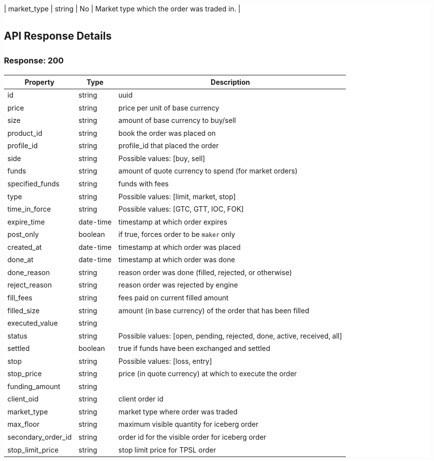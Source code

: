 | market_type | string | No | Market type which the order was traded in. |

## API Response Details

### Response: 200

| Property | Type | Description |
| -------- | ---- | ----------- |
| id | string | uuid |
| price | string | price per unit of base currency |
| size | string | amount of base currency to buy/sell |
| product_id | string | book the order was placed on |
| profile_id | string | profile_id that placed the order |
| side | string | Possible values: [buy, sell] |
| funds | string | amount of quote currency to spend (for market orders) |
| specified_funds | string | funds with fees |
| type | string | Possible values: [limit, market, stop] |
| time_in_force | string | Possible values: [GTC, GTT, IOC, FOK] |
| expire_time | date-time | timestamp at which order expires |
| post_only | boolean | if true, forces order to be `maker` only |
| created_at | date-time | timestamp at which order was placed |
| done_at | date-time | timestamp at which order was done |
| done_reason | string | reason order was done (filled, rejected, or otherwise) |
| reject_reason | string | reason order was rejected by engine |
| fill_fees | string | fees paid on current filled amount |
| filled_size | string | amount (in base currency) of the order that has been filled |
| executed_value | string |  |
| status | string | Possible values: [open, pending, rejected, done, active, received, all] |
| settled | boolean | true if funds have been exchanged and settled |
| stop | string | Possible values: [loss, entry] |
| stop_price | string | price (in quote currency) at which to execute the order |
| funding_amount | string |  |
| client_oid | string | client order id |
| market_type | string | market type where order was traded |
| max_floor | string | maximum visible quantity for iceberg order |
| secondary_order_id | string | order id for the visible order for iceberg order |
| stop_limit_price | string | stop limit price for TPSL order |
